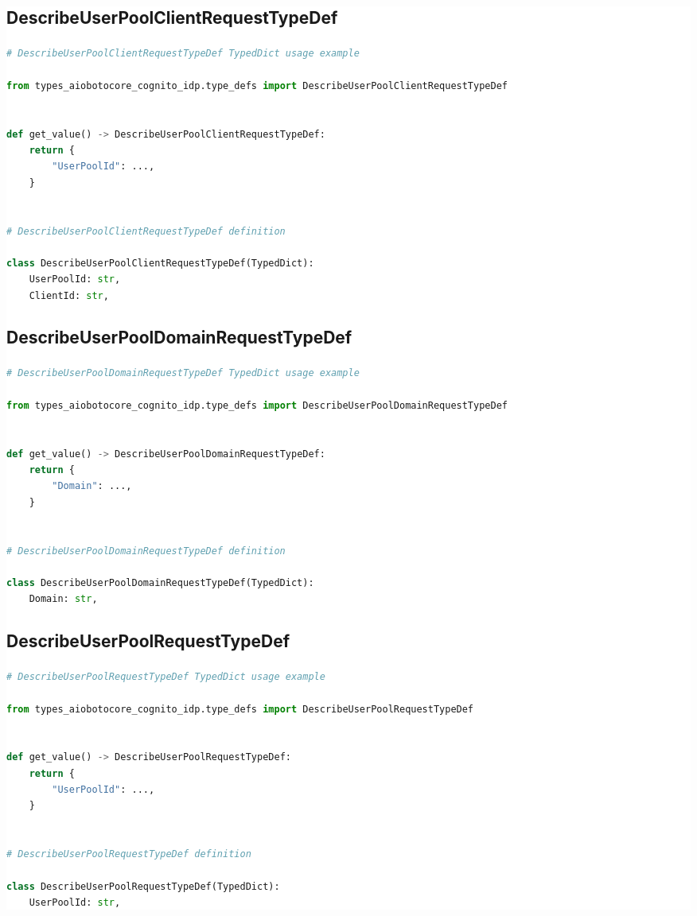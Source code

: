 
## DescribeUserPoolClientRequestTypeDef

```python
# DescribeUserPoolClientRequestTypeDef TypedDict usage example

from types_aiobotocore_cognito_idp.type_defs import DescribeUserPoolClientRequestTypeDef


def get_value() -> DescribeUserPoolClientRequestTypeDef:
    return {
        "UserPoolId": ...,
    }


# DescribeUserPoolClientRequestTypeDef definition

class DescribeUserPoolClientRequestTypeDef(TypedDict):
    UserPoolId: str,
    ClientId: str,
```


## DescribeUserPoolDomainRequestTypeDef

```python
# DescribeUserPoolDomainRequestTypeDef TypedDict usage example

from types_aiobotocore_cognito_idp.type_defs import DescribeUserPoolDomainRequestTypeDef


def get_value() -> DescribeUserPoolDomainRequestTypeDef:
    return {
        "Domain": ...,
    }


# DescribeUserPoolDomainRequestTypeDef definition

class DescribeUserPoolDomainRequestTypeDef(TypedDict):
    Domain: str,
```


## DescribeUserPoolRequestTypeDef

```python
# DescribeUserPoolRequestTypeDef TypedDict usage example

from types_aiobotocore_cognito_idp.type_defs import DescribeUserPoolRequestTypeDef


def get_value() -> DescribeUserPoolRequestTypeDef:
    return {
        "UserPoolId": ...,
    }


# DescribeUserPoolRequestTypeDef definition

class DescribeUserPoolRequestTypeDef(TypedDict):
    UserPoolId: str,
```
